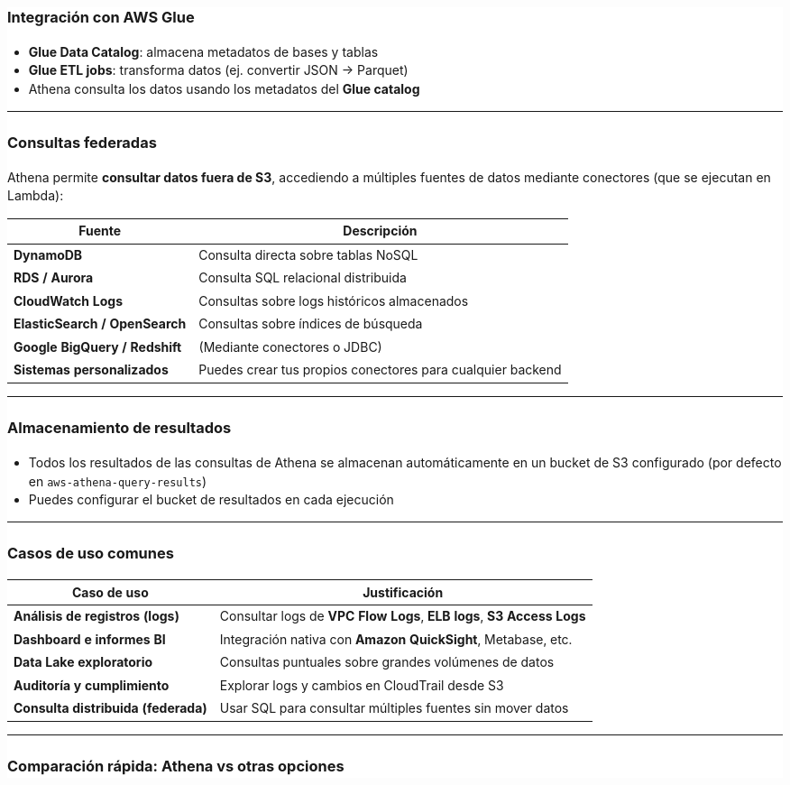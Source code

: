 
### Integración con AWS Glue

- **Glue Data Catalog**: almacena metadatos de bases y tablas
- **Glue ETL jobs**: transforma datos (ej. convertir JSON → Parquet)
- Athena consulta los datos usando los metadatos del **Glue catalog**

---

### Consultas federadas

Athena permite **consultar datos fuera de S3**, accediendo a múltiples fuentes de datos mediante conectores (que se ejecutan en Lambda):

| Fuente                         | Descripción                                                |
| ------------------------------ | ---------------------------------------------------------- |
| **DynamoDB**                   | Consulta directa sobre tablas NoSQL                        |
| **RDS / Aurora**               | Consulta SQL relacional distribuida                        |
| **CloudWatch Logs**            | Consultas sobre logs históricos almacenados                |
| **ElasticSearch / OpenSearch** | Consultas sobre índices de búsqueda                        |
| **Google BigQuery / Redshift** | (Mediante conectores o JDBC)                               |
| **Sistemas personalizados**    | Puedes crear tus propios conectores para cualquier backend |

---

### Almacenamiento de resultados

- Todos los resultados de las consultas de Athena se almacenan automáticamente en un bucket de S3 configurado (por defecto en `aws-athena-query-results`)
- Puedes configurar el bucket de resultados en cada ejecución

---

### Casos de uso comunes

| Caso de uso                         | Justificación                                                         |
| ----------------------------------- | --------------------------------------------------------------------- |
| **Análisis de registros (logs)**    | Consultar logs de **VPC Flow Logs**, **ELB logs**, **S3 Access Logs** |
| **Dashboard e informes BI**         | Integración nativa con **Amazon QuickSight**, Metabase, etc.          |
| **Data Lake exploratorio**          | Consultas puntuales sobre grandes volúmenes de datos                  |
| **Auditoría y cumplimiento**        | Explorar logs y cambios en CloudTrail desde S3                        |
| **Consulta distribuida (federada)** | Usar SQL para consultar múltiples fuentes sin mover datos             |

---

### Comparación rápida: Athena vs otras opciones
